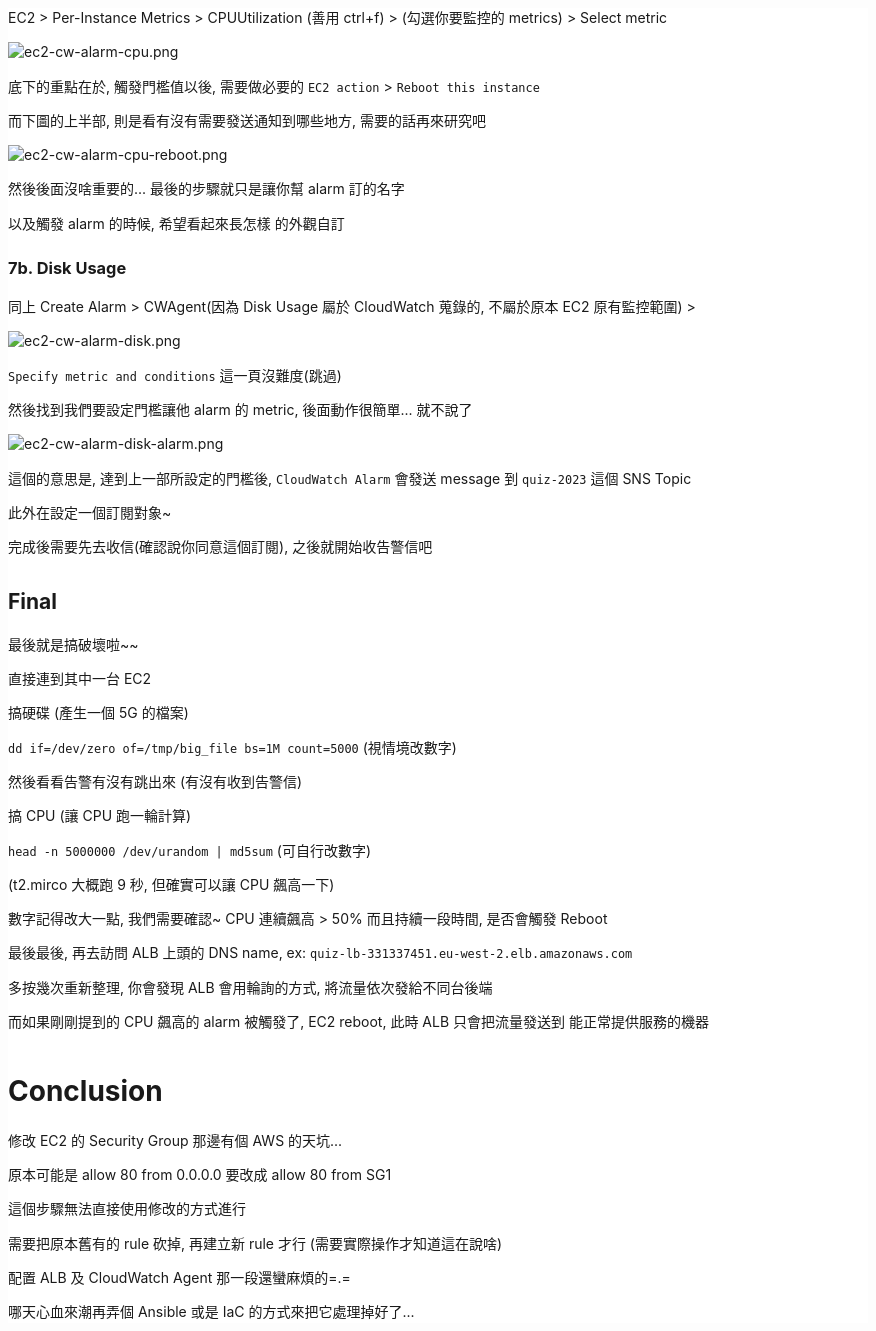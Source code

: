 EC2 > Per-Instance Metrics > CPUUtilization (善用 ctrl+f) > (勾選你要監控的 metrics) > Select metric

![ec2-cw-alarm-cpu.png](/images/2023/03/ec2-cw-alarm-cpu.png)

底下的重點在於, 觸發門檻值以後, 需要做必要的 `EC2 action` > `Reboot this instance`

而下圖的上半部, 則是看有沒有需要發送通知到哪些地方, 需要的話再來研究吧

![ec2-cw-alarm-cpu-reboot.png](/images/2023/03/ec2-cw-alarm-cpu-reboot.png)

然後後面沒啥重要的... 最後的步驟就只是讓你幫 alarm 訂的名字

以及觸發 alarm 的時候, 希望看起來長怎樣 的外觀自訂


### 7b. Disk Usage

同上 Create Alarm > CWAgent(因為 Disk Usage 屬於 CloudWatch 蒐錄的, 不屬於原本 EC2 原有監控範圍) > 

![ec2-cw-alarm-disk.png](/images/2023/03/ec2-cw-alarm-disk.png)

`Specify metric and conditions` 這一頁沒難度(跳過)

然後找到我們要設定門檻讓他 alarm 的 metric, 後面動作很簡單... 就不說了

![ec2-cw-alarm-disk-alarm.png](/images/2023/03/ec2-cw-alarm-disk-alarm.png)

這個的意思是, 達到上一部所設定的門檻後, `CloudWatch Alarm` 會發送 message 到 `quiz-2023` 這個 SNS Topic

此外在設定一個訂閱對象~

完成後需要先去收信(確認說你同意這個訂閱), 之後就開始收告警信吧


## Final

最後就是搞破壞啦~~

直接連到其中一台 EC2

搞硬碟 (產生一個 5G 的檔案)

`dd if=/dev/zero of=/tmp/big_file bs=1M count=5000` (視情境改數字)

然後看看告警有沒有跳出來 (有沒有收到告警信)

搞 CPU (讓 CPU 跑一輪計算)

`head -n 5000000 /dev/urandom | md5sum` (可自行改數字)

(t2.mirco 大概跑 9 秒, 但確實可以讓 CPU 飆高一下)

數字記得改大一點, 我們需要確認~ CPU 連續飆高 > 50% 而且持續一段時間, 是否會觸發 Reboot

最後最後, 再去訪問 ALB 上頭的 DNS name, ex: `quiz-lb-331337451.eu-west-2.elb.amazonaws.com`

多按幾次重新整理, 你會發現 ALB 會用輪詢的方式, 將流量依次發給不同台後端

而如果剛剛提到的 CPU 飆高的 alarm 被觸發了, EC2 reboot, 此時 ALB 只會把流量發送到 能正常提供服務的機器


# Conclusion

修改 EC2 的 Security Group 那邊有個 AWS 的天坑...

原本可能是 allow 80 from 0.0.0.0 要改成 allow 80 from SG1

這個步驟無法直接使用修改的方式進行

需要把原本舊有的 rule 砍掉, 再建立新 rule 才行 (需要實際操作才知道這在說啥)

配置 ALB 及 CloudWatch Agent 那一段還蠻麻煩的=.=

哪天心血來潮再弄個 Ansible 或是 IaC 的方式來把它處理掉好了...
